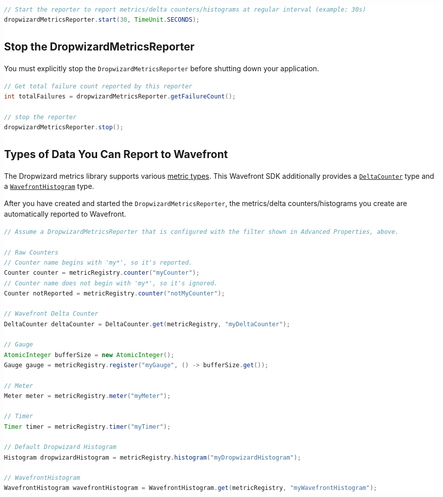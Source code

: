 ```java
// Start the reporter to report metrics/delta counters/histograms at regular interval (example: 30s)
dropwizardMetricsReporter.start(30, TimeUnit.SECONDS);
```

## Stop the DropwizardMetricsReporter
You must explicitly stop the `DropwizardMetricsReporter` before shutting down your application.

```java
// Get total failure count reported by this reporter
int totalFailures = dropwizardMetricsReporter.getFailureCount();

// stop the reporter
dropwizardMetricsReporter.stop();
```

## Types of Data You Can Report to Wavefront
The Dropwizard metrics library supports various [metric types](https://metrics.dropwizard.io/4.0.0/manual/core.html). This Wavefront SDK additionally provides a
[`DeltaCounter`](https://docs.wavefront.com/delta_counters.html) type and a [`WavefrontHistogram`](https://docs.wavefront.com/proxies_histograms.html) type.

After you have created and started the `DropwizardMetricsReporter`, the metrics/delta counters/histograms you create are automatically reported to Wavefront.

```java
// Assume a DropwizardMetricsReporter that is configured with the filter shown in Advanced Properties, above.

// Raw Counters
// Counter name begins with 'my*', so it's reported.
Counter counter = metricRegistry.counter("myCounter");
// Counter name does not begin with 'my*', so it's ignored.
Counter notReported = metricRegistry.counter("notMyCounter");

// Wavefront Delta Counter
DeltaCounter deltaCounter = DeltaCounter.get(metricRegistry, "myDeltaCounter");

// Gauge
AtomicInteger bufferSize = new AtomicInteger();
Gauge gauge = metricRegistry.register("myGauge", () -> bufferSize.get());

// Meter
Meter meter = metricRegistry.meter("myMeter");

// Timer
Timer timer = metricRegistry.timer("myTimer");

// Default Dropwizard Histogram
Histogram dropwizardHistogram = metricRegistry.histogram("myDropwizardHistogram");

// WavefrontHistogram
WavefrontHistogram wavefrontHistogram = WavefrontHistogram.get(metricRegistry, "myWavefrontHistogram");
```
